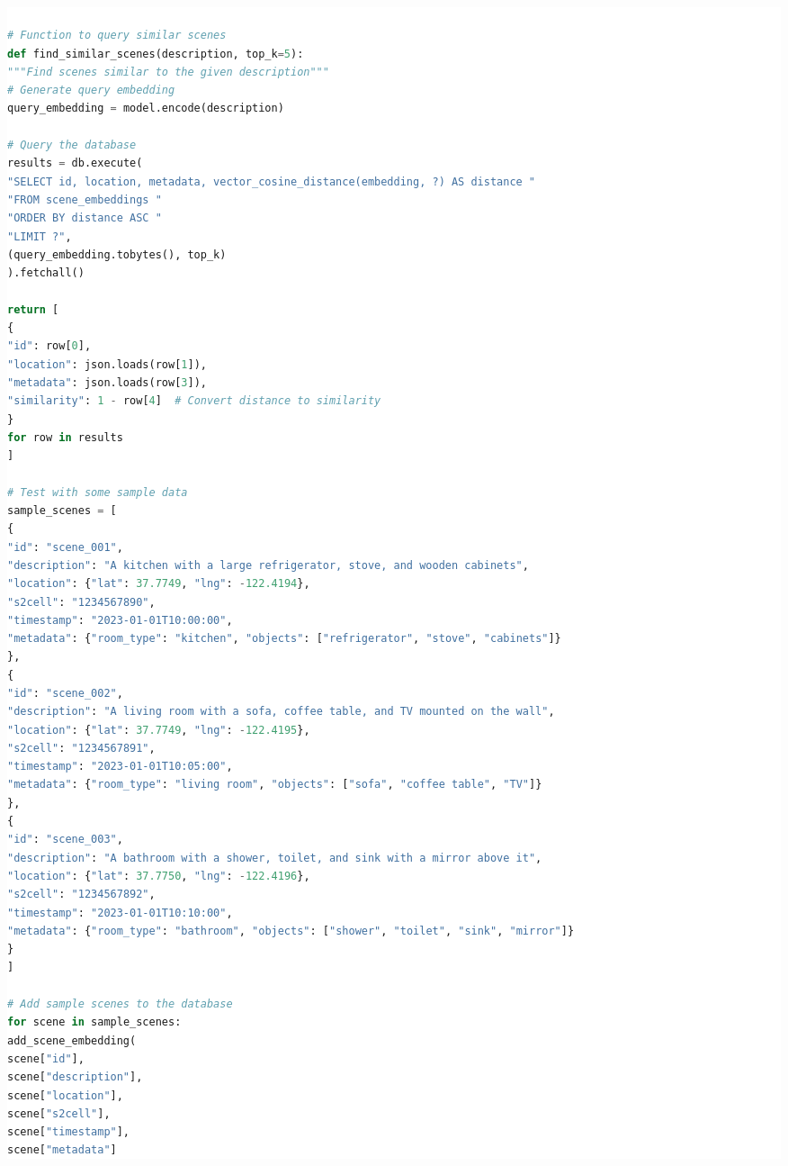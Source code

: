 ```python

# Function to query similar scenes
def find_similar_scenes(description, top_k=5):
"""Find scenes similar to the given description"""
# Generate query embedding
query_embedding = model.encode(description)

# Query the database
results = db.execute(
"SELECT id, location, metadata, vector_cosine_distance(embedding, ?) AS distance "
"FROM scene_embeddings "
"ORDER BY distance ASC "
"LIMIT ?",
(query_embedding.tobytes(), top_k)
).fetchall()

return [
{
"id": row[0],
"location": json.loads(row[1]),
"metadata": json.loads(row[3]),
"similarity": 1 - row[4]  # Convert distance to similarity
}
for row in results
]

# Test with some sample data
sample_scenes = [
{
"id": "scene_001",
"description": "A kitchen with a large refrigerator, stove, and wooden cabinets",
"location": {"lat": 37.7749, "lng": -122.4194},
"s2cell": "1234567890",
"timestamp": "2023-01-01T10:00:00",
"metadata": {"room_type": "kitchen", "objects": ["refrigerator", "stove", "cabinets"]}
},
{
"id": "scene_002",
"description": "A living room with a sofa, coffee table, and TV mounted on the wall",
"location": {"lat": 37.7749, "lng": -122.4195},
"s2cell": "1234567891",
"timestamp": "2023-01-01T10:05:00",
"metadata": {"room_type": "living room", "objects": ["sofa", "coffee table", "TV"]}
},
{
"id": "scene_003",
"description": "A bathroom with a shower, toilet, and sink with a mirror above it",
"location": {"lat": 37.7750, "lng": -122.4196},
"s2cell": "1234567892",
"timestamp": "2023-01-01T10:10:00",
"metadata": {"room_type": "bathroom", "objects": ["shower", "toilet", "sink", "mirror"]}
}
]

# Add sample scenes to the database
for scene in sample_scenes:
add_scene_embedding(
scene["id"],
scene["description"],
scene["location"],
scene["s2cell"],
scene["timestamp"],
scene["metadata"]
```